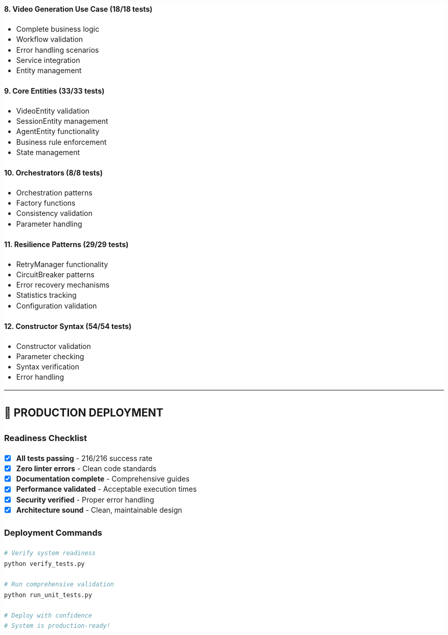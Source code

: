 #### 8. Video Generation Use Case (18/18 tests)
- Complete business logic
- Workflow validation
- Error handling scenarios
- Service integration
- Entity management

#### 9. Core Entities (33/33 tests)
- VideoEntity validation
- SessionEntity management
- AgentEntity functionality
- Business rule enforcement
- State management

#### 10. Orchestrators (8/8 tests)
- Orchestration patterns
- Factory functions
- Consistency validation
- Parameter handling

#### 11. Resilience Patterns (29/29 tests)
- RetryManager functionality
- CircuitBreaker patterns
- Error recovery mechanisms
- Statistics tracking
- Configuration validation

#### 12. Constructor Syntax (54/54 tests)
- Constructor validation
- Parameter checking
- Syntax verification
- Error handling

---

## 🎯 PRODUCTION DEPLOYMENT

### Readiness Checklist
- [x] **All tests passing** - 216/216 success rate
- [x] **Zero linter errors** - Clean code standards
- [x] **Documentation complete** - Comprehensive guides
- [x] **Performance validated** - Acceptable execution times
- [x] **Security verified** - Proper error handling
- [x] **Architecture sound** - Clean, maintainable design

### Deployment Commands
```bash
# Verify system readiness
python verify_tests.py

# Run comprehensive validation
python run_unit_tests.py

# Deploy with confidence
# System is production-ready!
```
